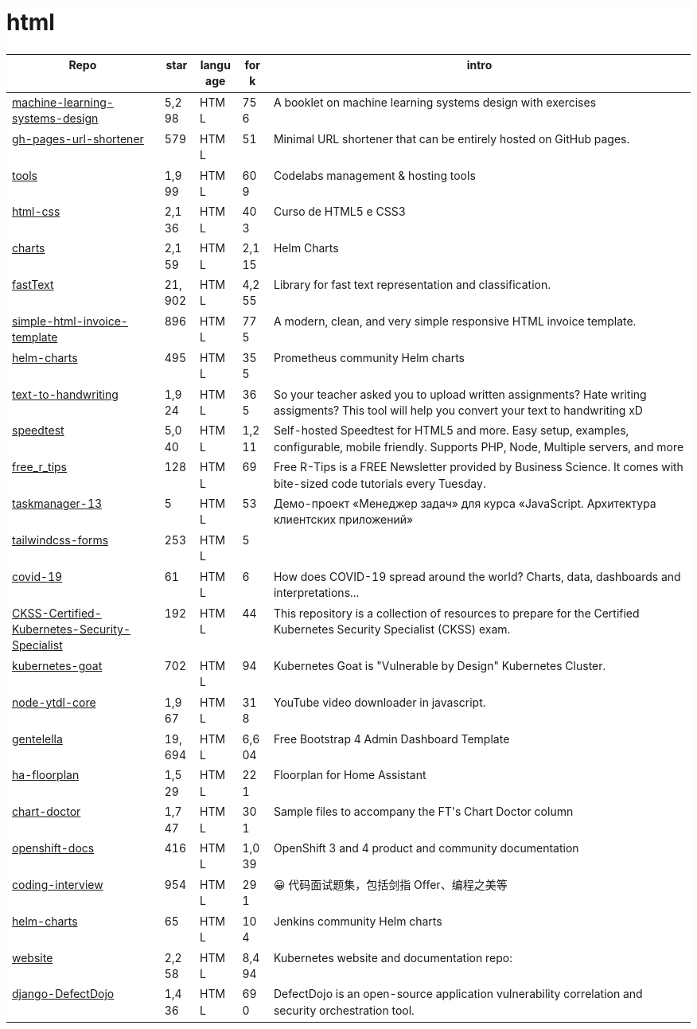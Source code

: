 
# html

Repo|star|language|fork|intro
-|-|-|-|-
[machine-learning-systems-design](https://github.com/chiphuyen/machine-learning-systems-design)|5,298|HTML|756|A booklet on machine learning systems design with exercises
[gh-pages-url-shortener](https://github.com/nelsontky/gh-pages-url-shortener)|579|HTML|51|Minimal URL shortener that can be entirely hosted on GitHub pages.
[tools](https://github.com/googlecodelabs/tools)|1,999|HTML|609|Codelabs management & hosting tools
[html-css](https://github.com/gustavoguanabara/html-css)|2,136|HTML|403|Curso de HTML5 e CSS3
[charts](https://github.com/bitnami/charts)|2,159|HTML|2,115|Helm Charts
[fastText](https://github.com/facebookresearch/fastText)|21,902|HTML|4,255|Library for fast text representation and classification.
[simple-html-invoice-template](https://github.com/sparksuite/simple-html-invoice-template)|896|HTML|775|A modern, clean, and very simple responsive HTML invoice template.
[helm-charts](https://github.com/prometheus-community/helm-charts)|495|HTML|355|Prometheus community Helm charts
[text-to-handwriting](https://github.com/saurabhdaware/text-to-handwriting)|1,924|HTML|365|So your teacher asked you to upload written assignments? Hate writing assigments? This tool will help you convert your text to handwriting xD
[speedtest](https://github.com/librespeed/speedtest)|5,040|HTML|1,211|Self-hosted Speedtest for HTML5 and more. Easy setup, examples, configurable, mobile friendly. Supports PHP, Node, Multiple servers, and more
[free_r_tips](https://github.com/business-science/free_r_tips)|128|HTML|69|Free R-Tips is a FREE Newsletter provided by Business Science. It comes with bite-sized code tutorials every Tuesday.
[taskmanager-13](https://github.com/htmlacademy-ecmascript/taskmanager-13)|5|HTML|53|Демо-проект «Менеджер задач» для курса «JavaScript. Архитектура клиентских приложений»
[tailwindcss-forms](https://github.com/tailwindlabs/tailwindcss-forms)|253|HTML|5|
[covid-19](https://github.com/rozierguillaume/covid-19)|61|HTML|6|How does COVID-19 spread around the world? Charts, data, dashboards and interpretations...
[CKSS-Certified-Kubernetes-Security-Specialist](https://github.com/ibrahimjelliti/CKSS-Certified-Kubernetes-Security-Specialist)|192|HTML|44|This repository is a collection of resources to prepare for the Certified Kubernetes Security Specialist (CKSS) exam.
[kubernetes-goat](https://github.com/madhuakula/kubernetes-goat)|702|HTML|94|Kubernetes Goat is "Vulnerable by Design" Kubernetes Cluster.
[node-ytdl-core](https://github.com/fent/node-ytdl-core)|1,967|HTML|318|YouTube video downloader in javascript.
[gentelella](https://github.com/ColorlibHQ/gentelella)|19,694|HTML|6,604|Free Bootstrap 4 Admin Dashboard Template
[ha-floorplan](https://github.com/pkozul/ha-floorplan)|1,529|HTML|221|Floorplan for Home Assistant
[chart-doctor](https://github.com/ft-interactive/chart-doctor)|1,747|HTML|301|Sample files to accompany the FT's Chart Doctor column
[openshift-docs](https://github.com/openshift/openshift-docs)|416|HTML|1,039|OpenShift 3 and 4 product and community documentation
[coding-interview](https://github.com/doocs/coding-interview)|954|HTML|291|😀 代码面试题集，包括剑指 Offer、编程之美等
[helm-charts](https://github.com/jenkinsci/helm-charts)|65|HTML|104|Jenkins community Helm charts
[website](https://github.com/kubernetes/website)|2,258|HTML|8,494|Kubernetes website and documentation repo:
[django-DefectDojo](https://github.com/DefectDojo/django-DefectDojo)|1,436|HTML|690|DefectDojo is an open-source application vulnerability correlation and security orchestration tool.
